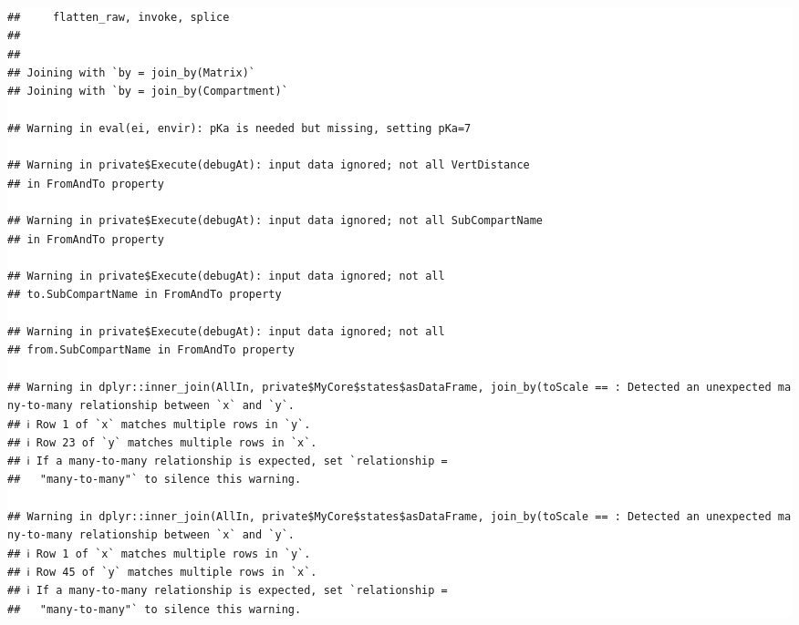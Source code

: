    ##     flatten_raw, invoke, splice
    ## 
    ## 
    ## Joining with `by = join_by(Matrix)`
    ## Joining with `by = join_by(Compartment)`

    ## Warning in eval(ei, envir): pKa is needed but missing, setting pKa=7

    ## Warning in private$Execute(debugAt): input data ignored; not all VertDistance
    ## in FromAndTo property

    ## Warning in private$Execute(debugAt): input data ignored; not all SubCompartName
    ## in FromAndTo property

    ## Warning in private$Execute(debugAt): input data ignored; not all
    ## to.SubCompartName in FromAndTo property

    ## Warning in private$Execute(debugAt): input data ignored; not all
    ## from.SubCompartName in FromAndTo property

    ## Warning in dplyr::inner_join(AllIn, private$MyCore$states$asDataFrame, join_by(toScale == : Detected an unexpected many-to-many relationship between `x` and `y`.
    ## ℹ Row 1 of `x` matches multiple rows in `y`.
    ## ℹ Row 23 of `y` matches multiple rows in `x`.
    ## ℹ If a many-to-many relationship is expected, set `relationship =
    ##   "many-to-many"` to silence this warning.

    ## Warning in dplyr::inner_join(AllIn, private$MyCore$states$asDataFrame, join_by(toScale == : Detected an unexpected many-to-many relationship between `x` and `y`.
    ## ℹ Row 1 of `x` matches multiple rows in `y`.
    ## ℹ Row 45 of `y` matches multiple rows in `x`.
    ## ℹ If a many-to-many relationship is expected, set `relationship =
    ##   "many-to-many"` to silence this warning.
